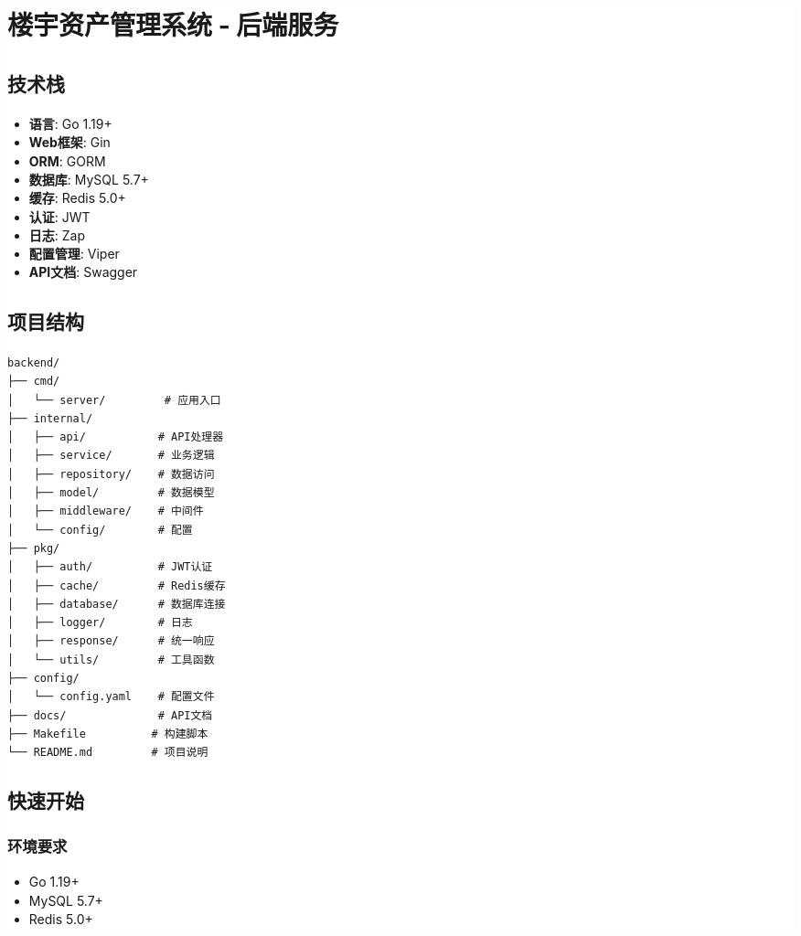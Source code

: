 # 楼宇资产管理系统 - 后端服务

## 技术栈

- **语言**: Go 1.19+
- **Web框架**: Gin
- **ORM**: GORM
- **数据库**: MySQL 5.7+
- **缓存**: Redis 5.0+
- **认证**: JWT
- **日志**: Zap
- **配置管理**: Viper
- **API文档**: Swagger

## 项目结构

```
backend/
├── cmd/
│   └── server/         # 应用入口
├── internal/
│   ├── api/           # API处理器
│   ├── service/       # 业务逻辑
│   ├── repository/    # 数据访问
│   ├── model/         # 数据模型
│   ├── middleware/    # 中间件
│   └── config/        # 配置
├── pkg/
│   ├── auth/          # JWT认证
│   ├── cache/         # Redis缓存
│   ├── database/      # 数据库连接
│   ├── logger/        # 日志
│   ├── response/      # 统一响应
│   └── utils/         # 工具函数
├── config/
│   └── config.yaml    # 配置文件
├── docs/              # API文档
├── Makefile          # 构建脚本
└── README.md         # 项目说明
```

## 快速开始

### 环境要求

- Go 1.19+
- MySQL 5.7+
- Redis 5.0+
